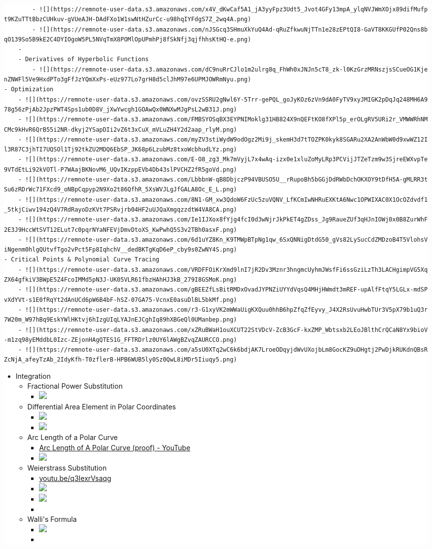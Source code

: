             - ![](https://remnote-user-data.s3.amazonaws.com/x4V_dKwCaf5A1_jA3yyFpz3Udt5_Jvot4GFy13mpA_ylqNVJWmXOjx89difMufpt9KZuTTtBbzCUHkuv-gVUeAJH-DAdFXo1W1swNtHZurCc-u98hqIYFdgS7Z_2wq4A.png) 
            - ![](https://remnote-user-data.s3.amazonaws.com/nJSGcq3SHmuXkYuQ4Ad-qRuZfkwuNjTTn1e28zEPtQI8-GaVT8KKGUfP02Qns8bqO139So5B9kE2C4DYIOgoW5PL5NVqTmX8POMlOpUPmhPj8fSkNfj3qjfhhsKtHQ-e.png) 
        - 
        - Derivatives of Hyperbolic Functions
            - ![](https://remnote-user-data.s3.amazonaws.com/dC9nuRrCJlo1m2ulrg8q_FhWh0xJNJn5cT8_zk-l0KzGrzMRNszjsSCueOG1KjenZNWFl5Ve9HxdPTo3gFfJzYQmXxPs-eUz977Lo7grH8d5clJhM97e6UPMJOWRmNyu.png) 
    - Optimization
        - ![](https://remnote-user-data.s3.amazonaws.com/ovzSSRU2gNwl6Y-5Trr-gePQL_goJyKOz6zVn9dA0FyTV9xyJMIGK2pDqJq248MH6A978g56zPjAb2JpzPWT4Sps1ub0D8V_jXwYwcgh1GOAwQx0WNXwMJgPsL2wB31J.png) 
        - ![](https://remnote-user-data.s3.amazonaws.com/FMBSYOSqBX3EYPNIMoklg31HB824X9nQEFtKO8fXPl5p_erOLgRV5URi2r_VMWWRhNMCMc9kHvR6QrB55i2NR-dkyj2YSapDIi2vZ6t3xCuX_mVLuZH4Y2d2aap_rlyM.png) 
        - ![](https://remnote-user-data.s3.amazonaws.com/myZV3stiWydW9odOgz2Mi9j_skemH3d7tTOZPK0kyk8SGARu2XA2AnWbW0d9xwWZ12Il3R87C3jhTI7UQSOl1Tj92tkZU2MDQ6EbSP_JK68p6LzubMz8txoWcbhudLYz.png) 
        - ![](https://remnote-user-data.s3.amazonaws.com/E-O8_zg3_Mk7mVyjL7x4wAq-izx0e1xluZoMyLRp3PCVijJTZeTzm9w3SjreEWXvpTe9VTdEtLi92kVOTl-P7WAajBKNovM6_UQvIKzppEVb4Db43slPVCHZ2fR5goVd.png) 
        - ![](https://remnote-user-data.s3.amazonaws.com/LbbbnW-qB8DbjczP94VBUSO5U__rRupoBh5bGGjDdRWbDchOKXOY9tDfH5A-gMLRR3tSu6zRDrWc71FXcd9_oNBpCqpyp2N9Xo2t86QfhR_5XsWVJLgJfGALA8Oc_E_L.png) 
        - ![](https://remnote-user-data.s3.amazonaws.com/8N1-GM_xw3QdoW6FzUc5zuVQNV_LfKCmIwNHRuEXKtA6Nwc1OPWIXAC0X1OcOZdvdf1_5tkjCiwv194zQ4V7RdRayoDzKVt7PSRvjrb04HF2uUJQaXmgqzzdtW4VA8CA.png) 
        - ![](https://remnote-user-data.s3.amazonaws.com/Ie1IJXox8fYjg4fcI0d3wNjrJkPkET4gZDss_Jg9RaueZUf3qHJnIOWj0x0B8ZurWhF2E3J9HccWtSVT12ELut7c0pqrNYaNFEVjDmvDtoXS_KwPwhQ5S3v2TBh0asxF.png) 
        - ![](https://remnote-user-data.s3.amazonaws.com/6d1uYZ8Kn_K9TMWpBTpNg1qw_6SxQNNigDtdG50_gVs82LySucCdZMDzoB4T5VlohsViNgenm0hlgQUtvfTgo2vPct5Fp8IqhchV__dedBKTgKqD6eP_cby9s0ZwNY4S.png) 
    - Critical Points & Polynomial Curve Tracing
        - ![](https://remnote-user-data.s3.amazonaws.com/VRDFFOiKrXmd9lnI7jR2Dv3Mznr3hngmcUyhmJWsfFi6ssGziLzTh3LACHgimpVG5XqZX64gfkiV3BWpE5Z4FcoIMMd5pN3J-UK05VLR61fbzHAhHJ3kB_279I8GSMoK.png) 
        - ![](https://remnote-user-data.s3.amazonaws.com/gBEEZfLsBitRMDxOvadJYPNZiUYYdVqsQ4MHjHWmdt3mREF-upAlfFtqY5LGLx-mdSPvXdYVt-s1E0fRqYt2dAnUCd6pW6B4bF-hSZ-07GA75-VcnxE0asuDlBL5bkMf.png) 
        - ![](https://remnote-user-data.s3.amazonaws.com/r3-G1xyVK2mWWaUigKXQuu0hhB6hpZfqZfEyvy_J4X2RsUvuHwbTUr3V5pX79b1uQ3r7W20m_W97hBq9EskYWlHKtvj6hIzgUIqLYAJnEJCghIq89hXBGeQl0UManbep.png) 
        - ![](https://remnote-user-data.s3.amazonaws.com/xZRuBWaH1ouXCUT22StVDcV-ZcB3GcF-kxZMP_Wbtsxb2LEoJBlthCrQCaN8Yx9bioV-m1zq98yEMddbL0Izc-ZEjonHAgQTES1G_FFTRDrlz0UY6lAWgBZvqZAURCCO.png) 
        - ![](https://remnote-user-data.s3.amazonaws.com/a5sU0XTq2wC6k6bdjAK7LroeODqyjdWvUXojbLm8GocKZ9uDHgtj2PwDjkRUKdnQBsRZcNjA_afeyTzAb_2IdyKfh-T0zflerB-HPB6WUB5ly0Sz0QwL8iMDr5Iiuqy5.png) 
- Integration
    - Fractional Power Substitution
        - ![](https://remnote-user-data.s3.amazonaws.com/UNkmEkPMfje-QH1kbmJmDdWQS-uU8k8yQuTNhc_h5TW2MzMFXgxIc8GWZfIPgoxrlPWslrTdOL82j5qElTX53z4aQzHgjmCiaASj3t8xpSsd0xR77u55jEzp5p0Dmiib.png) 
    - Differential Area Element in Polar Coordinates
        - ![](https://remnote-user-data.s3.amazonaws.com/A0ceq0myXEx74ER7a3Oga2RztqAEekHftQLXksxzxKFj7hqdUURZUbhSumNekh38N72yeDV5t3qhXydF6R4zWyIqBtDMgrXM3AIgfvXIHgslDDJK9oK6YRGVqhuEl9rK.png) 
        - ![](https://remnote-user-data.s3.amazonaws.com/QJ7yd2agWjk0aeW24ou3b7LGttvIF3mhzioMxJb-8jZq255Q7j5SHn9U5ekymEMo_dQvVO6VDOiKtEKCOKgTcfxaZP0vq4OvOyc98FVoUKtUOTrNhgG_AZawKFocwDTx.png) 
    - Arc Length of a Polar Curve
        - [Arc Length of A Polar Curve (proof) - YouTube](https://www.youtube.com/watch?v=M-WgHKRVxkU) 
        - ![](https://remnote-user-data.s3.amazonaws.com/irBaN_SWTSWWWZ4MhbcWuT-7J-O9zg8BQif4jp5z2HwkyFrAaQ5hj8hu1Vh3AaK1ADsqEQvLgCCuDkX_AJyIQcLAkKbf8ACAkeADtrmthPRLEfQ2CJP0MAjxsyT1JrbE.png) 
    - Weierstrass Substitution
        - [youtu.be/q3IexrVsaqg](https://youtu.be/q3IexrVsaqg)
        - ![](https://remnote-user-data.s3.amazonaws.com/j_cX2HSywSJW5OHhKiAoBta5nzMin_hKSz0vhhOPeLcxg24BDitcI6LUIVaPqHwyQHwD-L8ZVEbcWSIlQdHoygKwNsEYmKY9wMozzT9ZRUF7axXI4FPPJu1LVEhuErp6.png) 
        - ![](https://remnote-user-data.s3.amazonaws.com/f98hAWq9jo81VdsqOv9EJrStKjXmCjKfudqp_uN_h8ddvaeRNZfEzyCcSXT6Imnnz_SAmiuAEPcpOhLcWHLBIYhxbnCxzzx1N2Y2QpACM96E-WwykkgTnZLFymsdNojp.png) 
        - 
    - Walli's Formula
        - ![](https://remnote-user-data.s3.amazonaws.com/cKKxgfi7vA7ExplMA78YwjJuBb_LKOiiS3p8upHg0aEfkKOPMB0QUBmrkRR-qC-eR6Qw5BALrDaE86oG3drfJkzlR9Q6SowR51T_uUP7m8GmDWuq8TGQS622CwMzNi05.png) 
        - 
